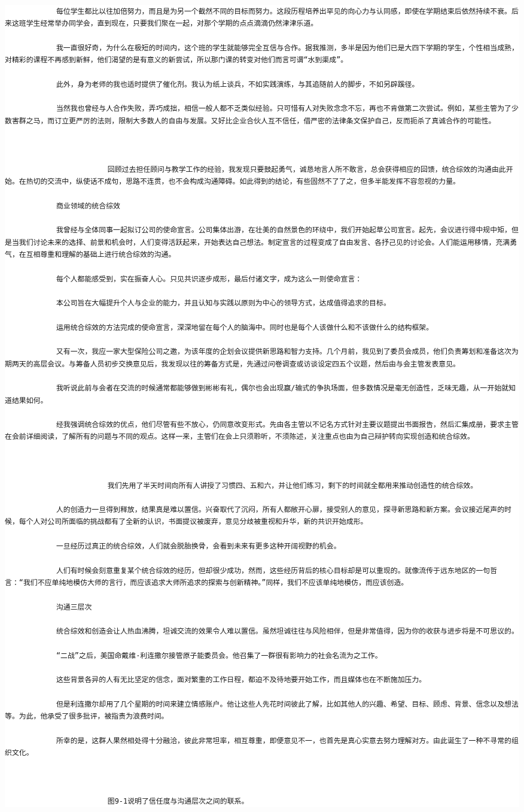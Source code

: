 				每位学生都比以往加倍努力，而且是为另一个截然不同的目标而努力。这段历程培养出罕见的向心力与认同感，即使在学期结束后依然持续不衰。后来这班学生经常举办同学会，直到现在，只要我们聚在一起，对那个学期的点点滴滴仍然津津乐道。

				我一直很好奇，为什么在极短的时间内，这个班的学生就能够完全互信与合作。据我推测，多半是因为他们已是大四下学期的学生，个性相当成熟，对精彩的课程不再感到新鲜，他们渴望的是有意义的新尝试，所以那门课的转变对他们而言可谓“水到渠成”。

				此外，身为老师的我也适时提供了催化剂。我认为纸上谈兵，不如实践演练，与其追随前人的脚步，不如另辟蹊径。

				当然我也曾经与人合作失败，弄巧成拙，相信一般人都不乏类似经验。只可惜有人对失败念念不忘，再也不肯做第二次尝试。例如，某些主管为了少数害群之马，而订立更严厉的法则，限制大多数人的自由与发展。又好比企业合伙人互不信任，借严密的法律条文保护自己，反而扼杀了真诚合作的可能性。



			 				回顾过去担任顾问与教学工作的经验，我发现只要鼓起勇气，诚恳地言人所不敢言，总会获得相应的回馈，统合综效的沟通由此开始。在热切的交流中，纵使话不成句，思路不连贯，也不会构成沟通障碍。如此得到的结论，有些固然不了了之，但多半能发挥不容忽视的力量。

				商业领域的统合综效

				我曾经与全体同事一起拟订公司的使命宣言。公司集体出游，在壮美的自然景色的环绕中，我们开始起草公司宣言。起先，会议进行得中规中矩，但是当我们讨论未来的选择、前景和机会时，人们变得活跃起来，开始表达自己想法。制定宣言的过程变成了自由发言、各抒己见的讨论会。人们能运用移情，充满勇气，在互相尊重和理解的基础上进行统合综效的沟通。

				每个人都能感受到，实在振奋人心。只见共识逐步成形，最后付诸文字，成为这么一则使命宣言：

				本公司旨在大幅提升个人与企业的能力，并且认知与实践以原则为中心的领导方式，达成值得追求的目标。

				运用统合综效的方法完成的使命宣言，深深地留在每个人的脑海中。同时也是每个人该做什么和不该做什么的结构框架。

				又有一次，我应一家大型保险公司之邀，为该年度的企划会议提供新思路和智力支持。几个月前，我见到了委员会成员，他们负责筹划和准备这次为期两天的高层会议。与筹备人员初步交换意见后，我发现以往的筹备方式是，先通过问卷调查或访谈设定四五个议题，然后由与会主管发表意见。

				我听说此前与会者在交流的时候通常都能够做到彬彬有礼，偶尔也会出现赢/输式的争执场面，但多数情况是毫无创造性，乏味无趣，从一开始就知道结果如何。

				经我强调统合综效的优点，他们尽管有些不放心，仍同意改变形式。先由各主管以不记名方式针对主要议题提出书面报告，然后汇集成册，要求主管在会前详细阅读，了解所有的问题与不同的观点。这样一来，主管们在会上只须聆听，不须陈述，关注重点也由为自己辩护转向实现创造和统合综效。



			 				我们先用了半天时间向所有人讲授了习惯四、五和六，并让他们练习，剩下的时间就全都用来推动创造性的统合综效。

				人的创造力一旦得到释放，结果真是难以置信。兴奋取代了沉闷，所有人都敞开心扉，接受别人的意见，探寻新思路和新方案。会议接近尾声的时候，每个人对公司所面临的挑战都有了全新的认识，书面提议被废弃，意见分歧被重视和升华，新的共识开始成形。

				一旦经历过真正的统合综效，人们就会脱胎换骨，会看到未来有更多这种开阔视野的机会。

				人们有时候会刻意重复某个统合综效的经历，但却很少成功，然而，这些经历背后的核心目标却是可以重现的。就像流传于远东地区的一句哲言：“我们不应单纯地模仿大师的言行，而应该追求大师所追求的探索与创新精神。”同样，我们不应该单纯地模仿，而应该创造。

				沟通三层次

				统合综效和创造会让人热血沸腾，坦诚交流的效果令人难以置信。虽然坦诚往往与风险相伴，但是非常值得，因为你的收获与进步将是不可思议的。

				“二战”之后，美国命戴维·利连撒尔接管原子能委员会。他召集了一群很有影响力的社会名流为之工作。

				这些背景各异的人有无比坚定的信念，面对繁重的工作日程，都迫不及待地要开始工作，而且媒体也在不断施加压力。

				但是利连撒尔却用了几个星期的时间来建立情感账户。他让这些人先花时间彼此了解，比如其他人的兴趣、希望、目标、顾虑、背景、信念以及想法等。为此，他承受了很多批评，被指责为浪费时间。

				所幸的是，这群人果然相处得十分融洽，彼此非常坦率，相互尊重，即便意见不一，也首先是真心实意去努力理解对方。由此诞生了一种不寻常的组织文化。



			 				图9-1说明了信任度与沟通层次之间的联系。


